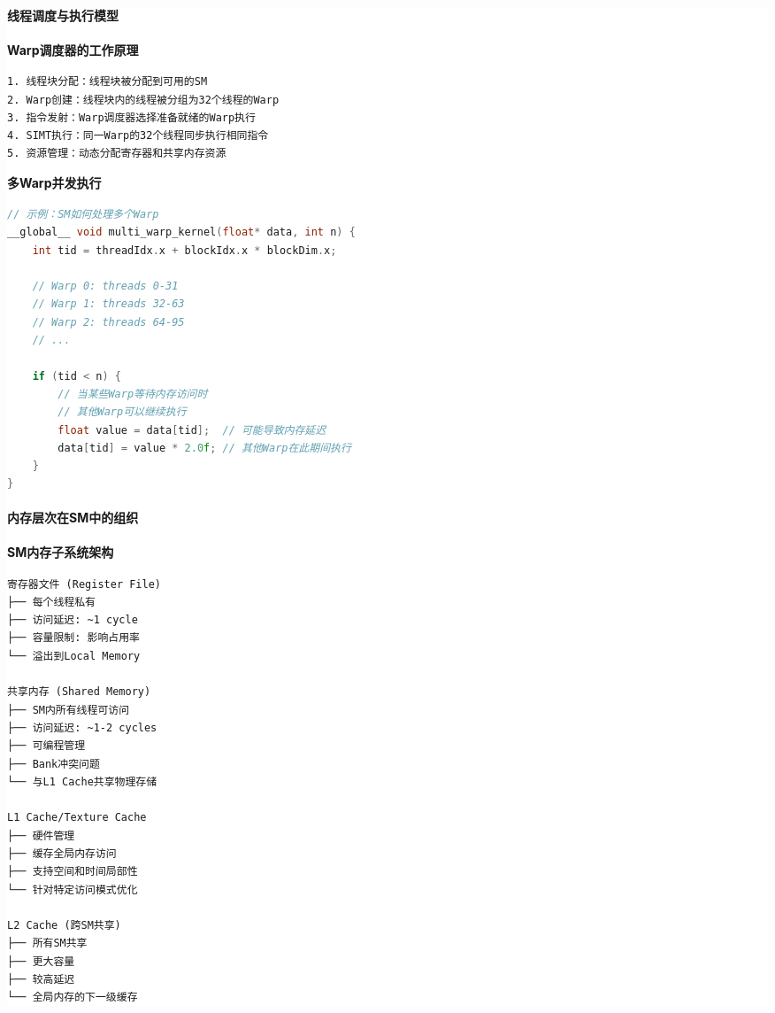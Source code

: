 #### 线程调度与执行模型

**Warp调度器的工作原理**
```
1. 线程块分配：线程块被分配到可用的SM
2. Warp创建：线程块内的线程被分组为32个线程的Warp
3. 指令发射：Warp调度器选择准备就绪的Warp执行
4. SIMT执行：同一Warp的32个线程同步执行相同指令
5. 资源管理：动态分配寄存器和共享内存资源
```

**多Warp并发执行**
```cpp
// 示例：SM如何处理多个Warp
__global__ void multi_warp_kernel(float* data, int n) {
    int tid = threadIdx.x + blockIdx.x * blockDim.x;
    
    // Warp 0: threads 0-31
    // Warp 1: threads 32-63
    // Warp 2: threads 64-95
    // ...
    
    if (tid < n) {
        // 当某些Warp等待内存访问时
        // 其他Warp可以继续执行
        float value = data[tid];  // 可能导致内存延迟
        data[tid] = value * 2.0f; // 其他Warp在此期间执行
    }
}
```

#### 内存层次在SM中的组织

**SM内存子系统架构**
```
寄存器文件 (Register File)
├── 每个线程私有
├── 访问延迟: ~1 cycle
├── 容量限制: 影响占用率
└── 溢出到Local Memory

共享内存 (Shared Memory)  
├── SM内所有线程可访问
├── 访问延迟: ~1-2 cycles
├── 可编程管理
├── Bank冲突问题
└── 与L1 Cache共享物理存储

L1 Cache/Texture Cache
├── 硬件管理
├── 缓存全局内存访问
├── 支持空间和时间局部性
└── 针对特定访问模式优化

L2 Cache (跨SM共享)
├── 所有SM共享
├── 更大容量
├── 较高延迟
└── 全局内存的下一级缓存
```
